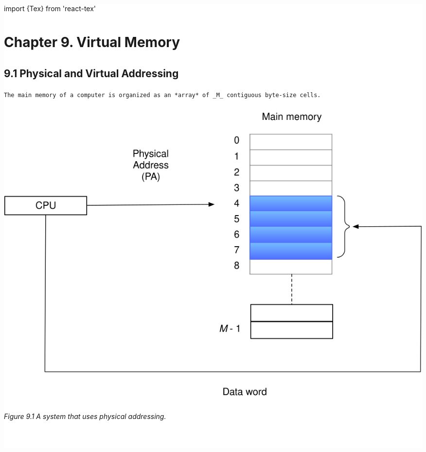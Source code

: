 import {Tex} from 'react-tex'

# Chapter 9. Virtual Memory #


## 9.1 Physical and Virtual Addressing ##

    The main memory of a computer is organized as an *array* of _M_ contiguous byte-size cells.



<div style={{textAlign:'center'}}>

![](assets/fig9.1.svg)

_Figure 9.1 A system that uses physical addressing._
</div>

<br/>
<br/>

<div style={{textAlign:'center'}}>

